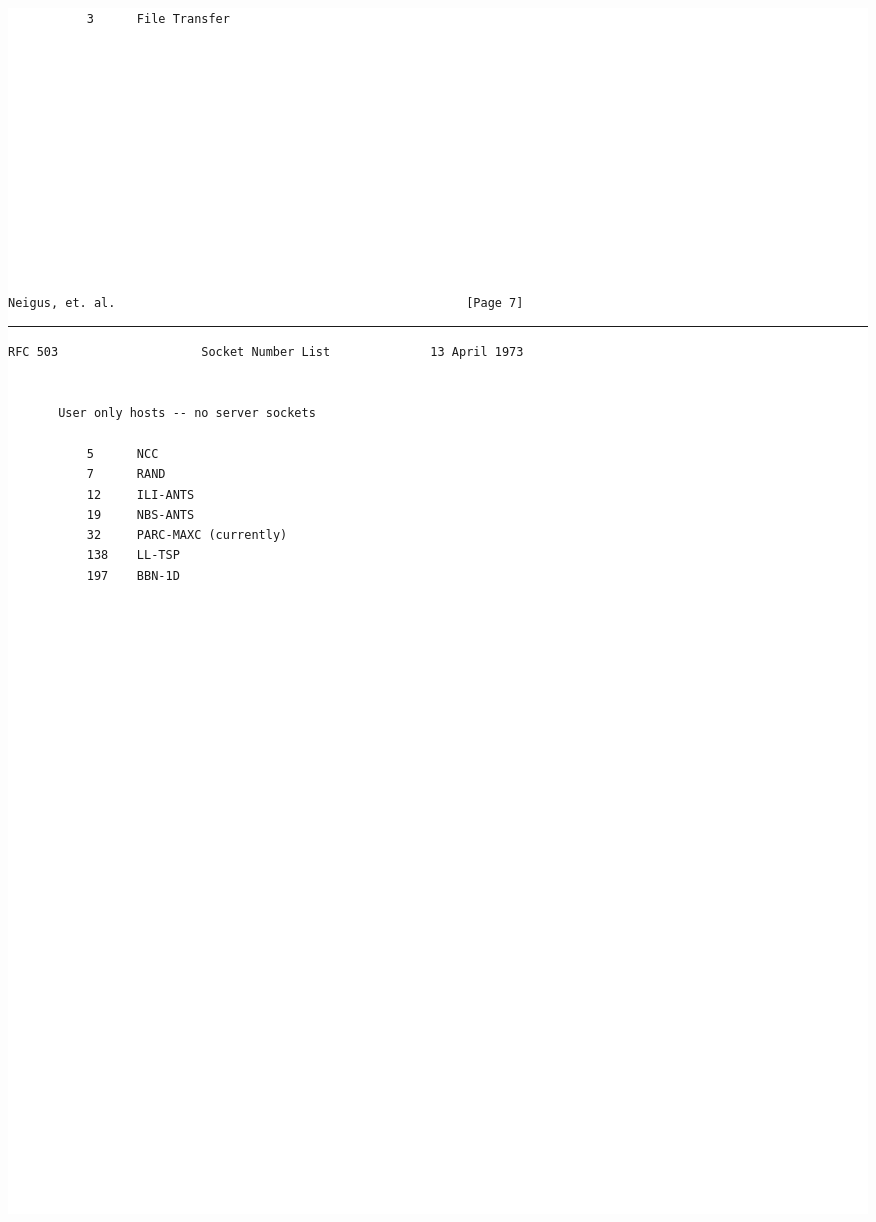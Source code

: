 ``` newpage
           3      File Transfer













Neigus, et. al.                                                 [Page 7]
```

------------------------------------------------------------------------

``` newpage
RFC 503                    Socket Number List              13 April 1973


       User only hosts -- no server sockets

           5      NCC
           7      RAND
           12     ILI-ANTS
           19     NBS-ANTS
           32     PARC-MAXC (currently)
           138    LL-TSP
           197    BBN-1D
































```